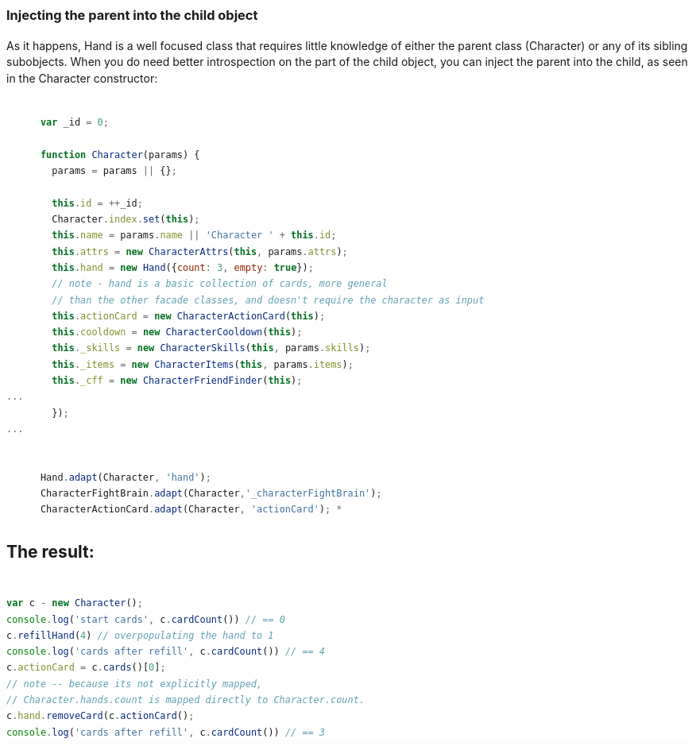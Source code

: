 ### Injecting the parent into the child object

As it happens, Hand is a well focused class that requires little knowledge of either the parent class (Character) or any of its sibling subobjects. When you do need better introspection on the part of the child object, you can inject the parent into the child, as seen in the Character constructor:

``` javascript

      var _id = 0;

      function Character(params) {
        params = params || {};

        this.id = ++_id;
        Character.index.set(this);
        this.name = params.name || 'Character ' + this.id;
        this.attrs = new CharacterAttrs(this, params.attrs);
        this.hand = new Hand({count: 3, empty: true});
        // note - hand is a basic collection of cards, more general 
        // than the other facade classes, and doesn't require the character as input
        this.actionCard = new CharacterActionCard(this);
        this.cooldown = new CharacterCooldown(this);
        this._skills = new CharacterSkills(this, params.skills);
        this._items = new CharacterItems(this, params.items);
        this._cff = new CharacterFriendFinder(this);
...
        });
...

      
      Hand.adapt(Character, 'hand');
      CharacterFightBrain.adapt(Character,'_characterFightBrain');
      CharacterActionCard.adapt(Character, 'actionCard'); *

```

## The result: 


``` javascript

var c - new Character();
console.log('start cards', c.cardCount()) // == 0
c.refillHand(4) // overpopulating the hand to 1
console.log('cards after refill', c.cardCount()) // == 4
c.actionCard = c.cards()[0]; 
// note -- because its not explicitly mapped, 
// Character.hands.count is mapped directly to Character.count. 
c.hand.removeCard(c.actionCard();
console.log('cards after refill', c.cardCount()) // == 3

```
